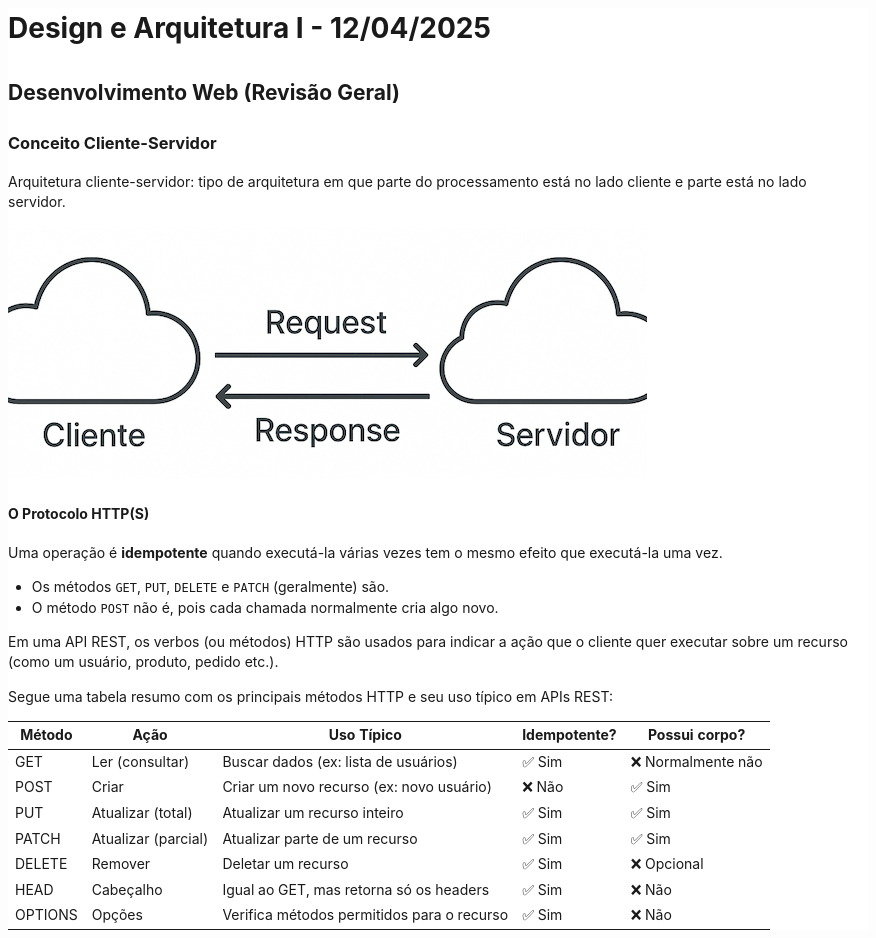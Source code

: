 # Design e Arquitetura I - 12/04/2025

## Desenvolvimento Web (Revisão Geral)

### Conceito Cliente-Servidor

Arquitetura cliente-servidor: tipo de arquitetura em que parte do processamento está no lado cliente e parte está no lado servidor.

![Arquitetura Cliente-Servidor](cliente-servidor.png)

#### O Protocolo HTTP(S)

Uma operação é **idempotente** quando executá-la várias vezes tem o mesmo efeito que executá-la uma vez.

- Os métodos `GET`, `PUT`, `DELETE` e `PATCH` (geralmente) são.
- O método `POST` não é, pois cada chamada normalmente cria algo novo.


Em uma API REST, os verbos (ou métodos) HTTP são usados para indicar a ação que o cliente quer executar sobre um recurso (como um usuário, produto, pedido etc.).

Segue uma tabela resumo com os principais métodos HTTP e seu uso típico em APIs REST:

| Método  | Ação               | Uso Típico                                     | Idempotente? | Possui corpo?         |
|---------|--------------------|------------------------------------------------|--------------|-----------------------|
| GET     | Ler (consultar)    | Buscar dados (ex: lista de usuários)           | ✅ Sim       | ❌ Normalmente não     |
| POST    | Criar              | Criar um novo recurso (ex: novo usuário)       | ❌ Não       | ✅ Sim                 |
| PUT     | Atualizar (total)  | Atualizar um recurso inteiro                   | ✅ Sim       | ✅ Sim                 |
| PATCH   | Atualizar (parcial)| Atualizar parte de um recurso                  | ✅ Sim       | ✅ Sim                 |
| DELETE  | Remover            | Deletar um recurso                             | ✅ Sim       | ❌ Opcional            |
| HEAD    | Cabeçalho          | Igual ao GET, mas retorna só os headers        | ✅ Sim       | ❌ Não                 |
| OPTIONS | Opções             | Verifica métodos permitidos para o recurso     | ✅ Sim       | ❌ Não                 |
